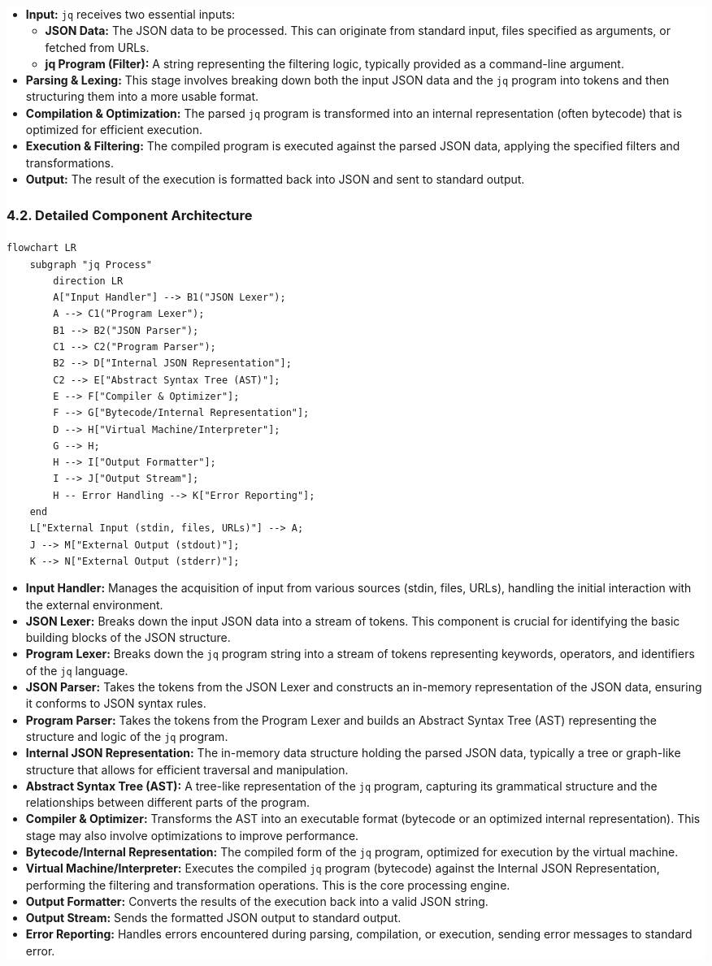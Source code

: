 *   **Input:** `jq` receives two essential inputs:
    *   **JSON Data:** The JSON data to be processed. This can originate from standard input, files specified as arguments, or fetched from URLs.
    *   **jq Program (Filter):** A string representing the filtering logic, typically provided as a command-line argument.
*   **Parsing & Lexing:** This stage involves breaking down both the input JSON data and the `jq` program into tokens and then structuring them into a more usable format.
*   **Compilation & Optimization:** The parsed `jq` program is transformed into an internal representation (often bytecode) that is optimized for efficient execution.
*   **Execution & Filtering:** The compiled program is executed against the parsed JSON data, applying the specified filters and transformations.
*   **Output:** The result of the execution is formatted back into JSON and sent to standard output.

### 4.2. Detailed Component Architecture

```mermaid
flowchart LR
    subgraph "jq Process"
        direction LR
        A["Input Handler"] --> B1("JSON Lexer");
        A --> C1("Program Lexer");
        B1 --> B2("JSON Parser");
        C1 --> C2("Program Parser");
        B2 --> D["Internal JSON Representation"];
        C2 --> E["Abstract Syntax Tree (AST)"];
        E --> F["Compiler & Optimizer"];
        F --> G["Bytecode/Internal Representation"];
        D --> H["Virtual Machine/Interpreter"];
        G --> H;
        H --> I["Output Formatter"];
        I --> J["Output Stream"];
        H -- Error Handling --> K["Error Reporting"];
    end
    L["External Input (stdin, files, URLs)"] --> A;
    J --> M["External Output (stdout)"];
    K --> N["External Output (stderr)"];
```

*   **Input Handler:** Manages the acquisition of input from various sources (stdin, files, URLs), handling the initial interaction with the external environment.
*   **JSON Lexer:**  Breaks down the input JSON data into a stream of tokens. This component is crucial for identifying the basic building blocks of the JSON structure.
*   **Program Lexer:**  Breaks down the `jq` program string into a stream of tokens representing keywords, operators, and identifiers of the `jq` language.
*   **JSON Parser:**  Takes the tokens from the JSON Lexer and constructs an in-memory representation of the JSON data, ensuring it conforms to JSON syntax rules.
*   **Program Parser:** Takes the tokens from the Program Lexer and builds an Abstract Syntax Tree (AST) representing the structure and logic of the `jq` program.
*   **Internal JSON Representation:** The in-memory data structure holding the parsed JSON data, typically a tree or graph-like structure that allows for efficient traversal and manipulation.
*   **Abstract Syntax Tree (AST):** A tree-like representation of the `jq` program, capturing its grammatical structure and the relationships between different parts of the program.
*   **Compiler & Optimizer:**  Transforms the AST into an executable format (bytecode or an optimized internal representation). This stage may also involve optimizations to improve performance.
*   **Bytecode/Internal Representation:** The compiled form of the `jq` program, optimized for execution by the virtual machine.
*   **Virtual Machine/Interpreter:** Executes the compiled `jq` program (bytecode) against the Internal JSON Representation, performing the filtering and transformation operations. This is the core processing engine.
*   **Output Formatter:**  Converts the results of the execution back into a valid JSON string.
*   **Output Stream:**  Sends the formatted JSON output to standard output.
*   **Error Reporting:** Handles errors encountered during parsing, compilation, or execution, sending error messages to standard error.
